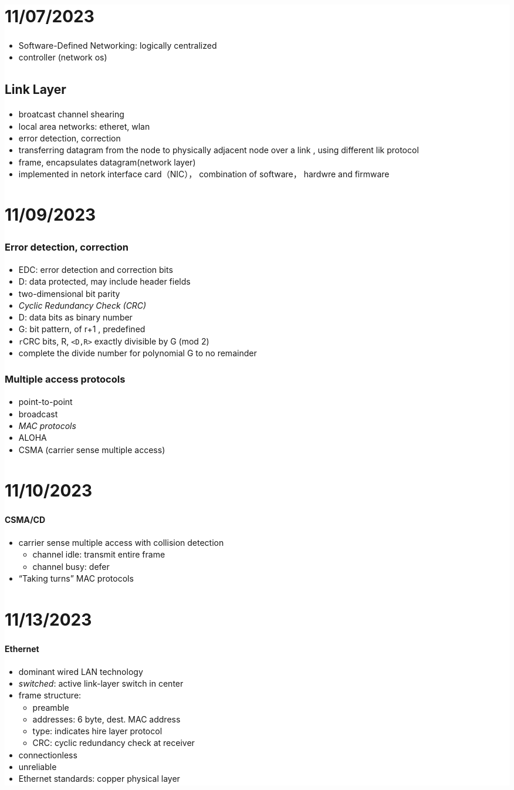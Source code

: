 # 11/07/2023
- Software-Defined Networking: logically centralized
- controller (network os)
## Link Layer
- broatcast channel shearing
- local area networks: etheret, wlan
- error detection, correction
- transferring datagram from the node to physically adjacent node over a link , using different lik protocol
- frame, encapsulates datagram(network layer)
- implemented in netork interface card（NIC）， combination of software， hardwre and firmware 

# 11/09/2023
### Error detection, correction
- EDC: error detection and correction bits
- D: data protected, may include header fields
- two-dimensional bit parity
- *Cyclic Redundancy Check (CRC)*
- D: data bits as binary number
- G: bit pattern, of r+1 , predefined
- `r`CRC bits, R, `<D,R>` exactly divisible by G (mod 2)
- complete the divide number for polynomial G to no remainder

### Multiple access protocols 
- point-to-point
- broadcast
- *MAC protocols*
- ALOHA
- CSMA (carrier sense multiple access)

# 11/10/2023
#### CSMA/CD
- carrier sense multiple access with collision detection
	- channel idle: transmit entire frame
	- channel busy: defer
- “Taking turns” MAC protocols

# 11/13/2023
#### Ethernet
- dominant wired LAN technology
- *switched*: active link-layer switch in center
- frame structure:
	- preamble
	- addresses: 6 byte, dest. MAC address
	- type: indicates hire layer protocol
	- CRC: cyclic redundancy check at receiver
- connectionless
- unreliable
- Ethernet standards: copper physical layer
